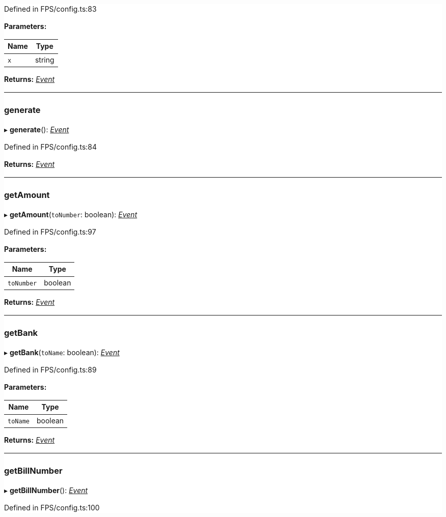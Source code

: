 Defined in FPS/config.ts:83

**Parameters:**

Name | Type |
------ | ------ |
`x` | string |

**Returns:** *[Event](../classes/_lib_event_.event.md)*

___

###  generate

▸ **generate**(): *[Event](../classes/_lib_event_.event.md)*

Defined in FPS/config.ts:84

**Returns:** *[Event](../classes/_lib_event_.event.md)*

___

###  getAmount

▸ **getAmount**(`toNumber`: boolean): *[Event](../classes/_lib_event_.event.md)*

Defined in FPS/config.ts:97

**Parameters:**

Name | Type |
------ | ------ |
`toNumber` | boolean |

**Returns:** *[Event](../classes/_lib_event_.event.md)*

___

###  getBank

▸ **getBank**(`toName`: boolean): *[Event](../classes/_lib_event_.event.md)*

Defined in FPS/config.ts:89

**Parameters:**

Name | Type |
------ | ------ |
`toName` | boolean |

**Returns:** *[Event](../classes/_lib_event_.event.md)*

___

###  getBillNumber

▸ **getBillNumber**(): *[Event](../classes/_lib_event_.event.md)*

Defined in FPS/config.ts:100
